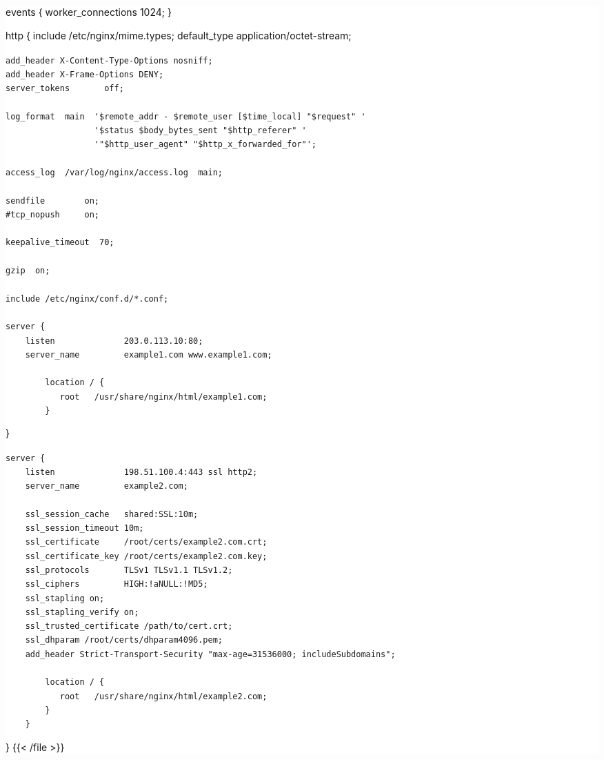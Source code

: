 
events {
    worker_connections  1024;
}


http {
    include       /etc/nginx/mime.types;
    default_type  application/octet-stream;

    add_header X-Content-Type-Options nosniff;
    add_header X-Frame-Options DENY;
    server_tokens       off;

    log_format  main  '$remote_addr - $remote_user [$time_local] "$request" '
                      '$status $body_bytes_sent "$http_referer" '
                      '"$http_user_agent" "$http_x_forwarded_for"';

    access_log  /var/log/nginx/access.log  main;

    sendfile        on;
    #tcp_nopush     on;

    keepalive_timeout  70;

    gzip  on;

    include /etc/nginx/conf.d/*.conf;

    server {
        listen              203.0.113.10:80;
        server_name         example1.com www.example1.com;

            location / {
               root   /usr/share/nginx/html/example1.com;
            }
 }

    server {
        listen              198.51.100.4:443 ssl http2;
        server_name         example2.com;

        ssl_session_cache   shared:SSL:10m;
        ssl_session_timeout 10m;
        ssl_certificate     /root/certs/example2.com.crt;
        ssl_certificate_key /root/certs/example2.com.key;
        ssl_protocols       TLSv1 TLSv1.1 TLSv1.2;
        ssl_ciphers         HIGH:!aNULL:!MD5;
        ssl_stapling on;
        ssl_stapling_verify on;
        ssl_trusted_certificate /path/to/cert.crt;
        ssl_dhparam /root/certs/dhparam4096.pem;
        add_header Strict-Transport-Security "max-age=31536000; includeSubdomains";

            location / {
               root   /usr/share/nginx/html/example2.com;
            }
        }
}
{{< /file >}}
